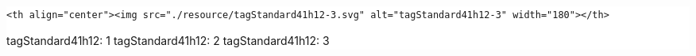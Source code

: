     <th align="center"><img src="./resource/tagStandard41h12-3.svg" alt="tagStandard41h12-3" width="180"></th>
  </tr>
  <tr>
    <td align="center">tagStandard41h12: 1</td>
    <td align="center">tagStandard41h12: 2</td>
    <td align="center">tagStandard41h12: 3</td>
  </tr>
</table>
